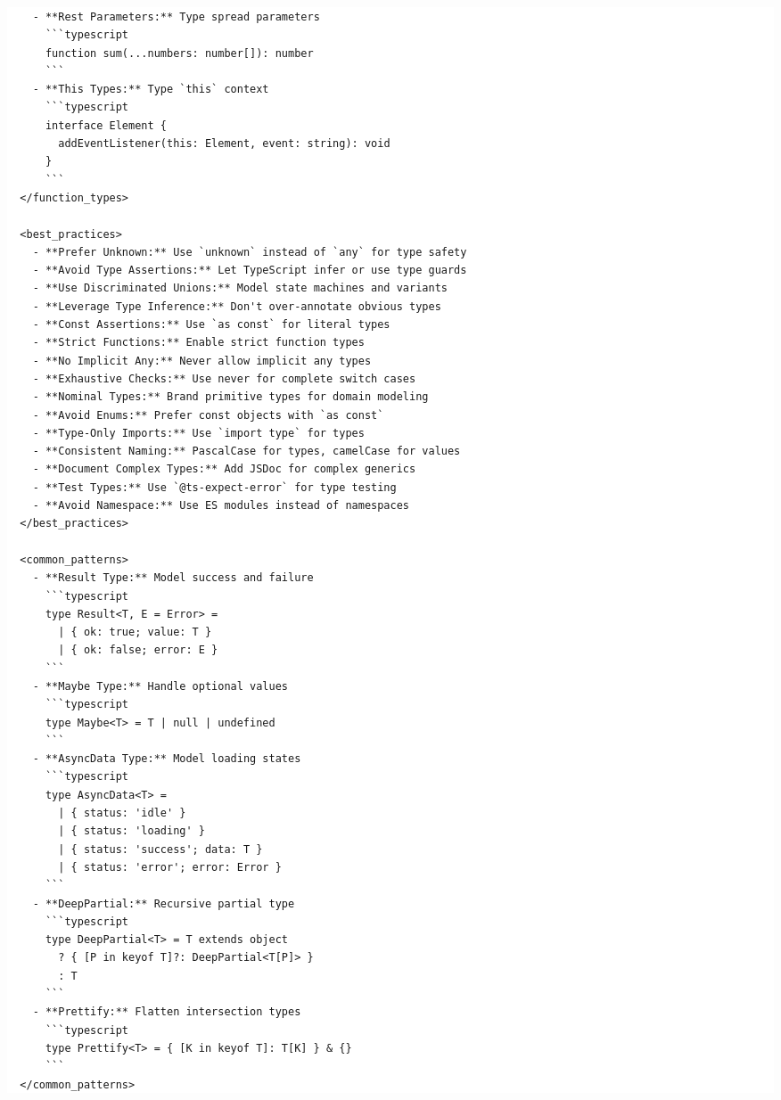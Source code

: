         - **Rest Parameters:** Type spread parameters
          ```typescript
          function sum(...numbers: number[]): number
          ```
        - **This Types:** Type `this` context
          ```typescript
          interface Element {
            addEventListener(this: Element, event: string): void
          }
          ```
      </function_types>

      <best_practices>
        - **Prefer Unknown:** Use `unknown` instead of `any` for type safety
        - **Avoid Type Assertions:** Let TypeScript infer or use type guards
        - **Use Discriminated Unions:** Model state machines and variants
        - **Leverage Type Inference:** Don't over-annotate obvious types
        - **Const Assertions:** Use `as const` for literal types
        - **Strict Functions:** Enable strict function types
        - **No Implicit Any:** Never allow implicit any types
        - **Exhaustive Checks:** Use never for complete switch cases
        - **Nominal Types:** Brand primitive types for domain modeling
        - **Avoid Enums:** Prefer const objects with `as const`
        - **Type-Only Imports:** Use `import type` for types
        - **Consistent Naming:** PascalCase for types, camelCase for values
        - **Document Complex Types:** Add JSDoc for complex generics
        - **Test Types:** Use `@ts-expect-error` for type testing
        - **Avoid Namespace:** Use ES modules instead of namespaces
      </best_practices>

      <common_patterns>
        - **Result Type:** Model success and failure
          ```typescript
          type Result<T, E = Error> =
            | { ok: true; value: T }
            | { ok: false; error: E }
          ```
        - **Maybe Type:** Handle optional values
          ```typescript
          type Maybe<T> = T | null | undefined
          ```
        - **AsyncData Type:** Model loading states
          ```typescript
          type AsyncData<T> =
            | { status: 'idle' }
            | { status: 'loading' }
            | { status: 'success'; data: T }
            | { status: 'error'; error: Error }
          ```
        - **DeepPartial:** Recursive partial type
          ```typescript
          type DeepPartial<T> = T extends object
            ? { [P in keyof T]?: DeepPartial<T[P]> }
            : T
          ```
        - **Prettify:** Flatten intersection types
          ```typescript
          type Prettify<T> = { [K in keyof T]: T[K] } & {}
          ```
      </common_patterns>